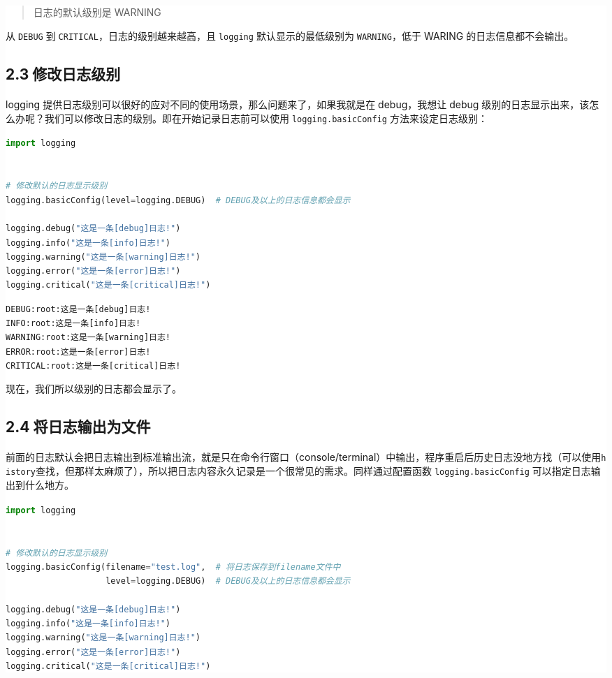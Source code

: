 </div>

> 日志的默认级别是 WARNING

从 `DEBUG` 到 `CRITICAL`，日志的级别越来越高，且 `logging` 默认显示的最低级别为 `WARNING`，低于 WARING 的日志信息都不会输出。

## 2.3 修改日志级别

logging 提供日志级别可以很好的应对不同的使用场景，那么问题来了，如果我就是在 debug，我想让 debug 级别的日志显示出来，该怎么办呢？我们可以修改日志的级别。即在开始记录日志前可以使用 `logging.basicConfig` 方法来设定日志级别：

```python
import logging


# 修改默认的日志显示级别
logging.basicConfig(level=logging.DEBUG)  # DEBUG及以上的日志信息都会显示

logging.debug("这是一条[debug]日志!")
logging.info("这是一条[info]日志!")
logging.warning("这是一条[warning]日志!")
logging.error("这是一条[error]日志!")
logging.critical("这是一条[critical]日志!")
```

```
DEBUG:root:这是一条[debug]日志!
INFO:root:这是一条[info]日志!
WARNING:root:这是一条[warning]日志!
ERROR:root:这是一条[error]日志!
CRITICAL:root:这是一条[critical]日志!
```

现在，我们所以级别的日志都会显示了。

## 2.4 将日志输出为文件

前面的日志默认会把日志输出到标准输出流，就是只在命令行窗口（console/terminal）中输出，程序重启后历史日志没地方找（可以使用`history`查找，但那样太麻烦了），所以把日志内容永久记录是一个很常见的需求。同样通过配置函数 `logging.basicConfig` 可以指定日志输出到什么地方。

```python
import logging


# 修改默认的日志显示级别
logging.basicConfig(filename="test.log",  # 将日志保存到filename文件中 
                    level=logging.DEBUG)  # DEBUG及以上的日志信息都会显示

logging.debug("这是一条[debug]日志!")
logging.info("这是一条[info]日志!")
logging.warning("这是一条[warning]日志!")
logging.error("这是一条[error]日志!")
logging.critical("这是一条[critical]日志!")
```
